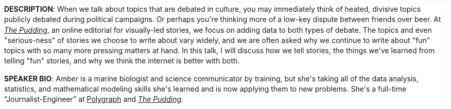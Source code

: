 **DESCRIPTION**: When we talk about topics that are debated in culture, you may immediately think of heated, divisive topics publicly debated during political campaigns. Or perhaps you're thinking more of a low-key dispute between friends over beer. At *[The Pudding](https://pudding.cool/)*, an online editorial for visually-led stories, we focus on adding data to both types of debate. The topics and even "serious-ness" of stories we choose to write about vary widely, and we are often asked why we continue to write about "fun" topics with so many more pressing matters at hand. In this talk, I will discuss how we tell stories, the things we've learned from telling "fun" stories, and why we think the internet is better with both.

**SPEAKER BIO**: Amber is a marine biologist and science communicator by training, but she's taking all of the data analysis, statistics, and mathematical modeling skills she's learned and is now applying them to new problems. She's a full-time “Journalist-Engineer” at [Polygraph](http://polygraph.cool) and *[The Pudding](https://pudding.cool/)*.